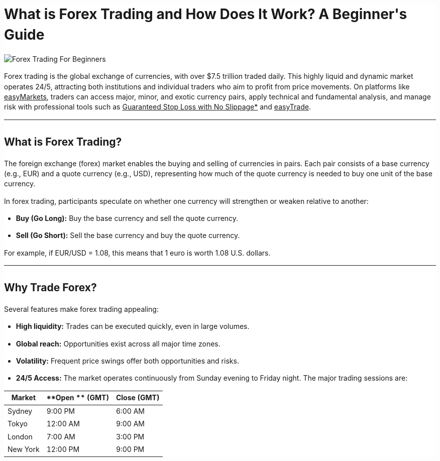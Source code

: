 

# What is Forex Trading and How Does It Work? A Beginner's Guide

![Forex Trading For Beginners](https://github.com/user-attachments/assets/f52e8de4-5cd3-4766-bda0-360406a8fb6b)

Forex trading is the global exchange of currencies, with over $7.5 trillion traded daily. This highly liquid and dynamic market operates 24/5, attracting both institutions and individual traders who aim to profit from price movements. On platforms like [easyMarkets](https://easymarkets.com/), traders can access major, minor, and exotic currency pairs, apply technical and fundamental analysis, and manage risk with professional tools such as [Guaranteed Stop Loss with No Slippage\*](https://www.easymarkets.com/eu/trading-conditions/guaranteed-stop-loss/) and [easyTrade](https://www.easymarkets.com/eu/easy-trade/).

---

## What is Forex Trading?

The foreign exchange (forex) market enables the buying and selling of currencies in pairs. Each pair consists of a base currency (e.g., EUR) and a quote currency (e.g., USD), representing how much of the quote currency is needed to buy one unit of the base currency.

In forex trading, participants speculate on whether one currency will strengthen or weaken relative to another:

-   **Buy (Go Long):** Buy the base currency and sell the quote currency.

-   **Sell (Go Short):** Sell the base currency and buy the quote currency.

For example, if EUR/USD = 1.08, this means that 1 euro is worth 1.08 U.S. dollars.

---

## Why Trade Forex?

Several features make forex trading appealing:

-   **High liquidity:** Trades can be executed quickly, even in large volumes.

-   **Global reach:** Opportunities exist across all major time zones.

-   **Volatility:** Frequent price swings offer both opportunities and risks.

-   **24/5 Access:** The market operates continuously from Sunday evening to Friday night. The major trading sessions are: 

| **Market** | **Open ** (GMT) | **Close** (GMT) |
| ---------- | --------------- | --------------- |
| Sydney     | 9:00 PM         | 6:00 AM         |
| Tokyo      | 12:00 AM        | 9:00 AM         |
| London     | 7:00 AM         | 3:00 PM         |
| New York   | 12:00 PM        | 9:00 PM         |
